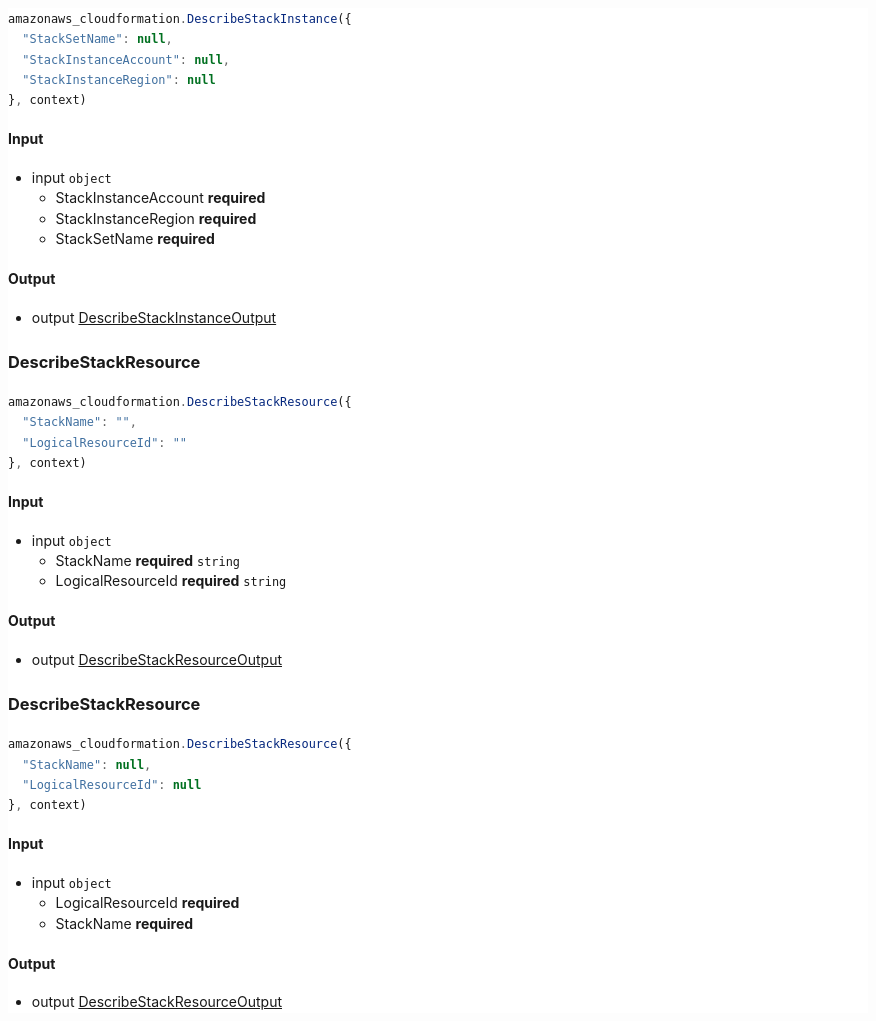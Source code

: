 

```js
amazonaws_cloudformation.DescribeStackInstance({
  "StackSetName": null,
  "StackInstanceAccount": null,
  "StackInstanceRegion": null
}, context)
```

#### Input
* input `object`
  * StackInstanceAccount **required**
  * StackInstanceRegion **required**
  * StackSetName **required**

#### Output
* output [DescribeStackInstanceOutput](#describestackinstanceoutput)

### DescribeStackResource



```js
amazonaws_cloudformation.DescribeStackResource({
  "StackName": "",
  "LogicalResourceId": ""
}, context)
```

#### Input
* input `object`
  * StackName **required** `string`
  * LogicalResourceId **required** `string`

#### Output
* output [DescribeStackResourceOutput](#describestackresourceoutput)

### DescribeStackResource



```js
amazonaws_cloudformation.DescribeStackResource({
  "StackName": null,
  "LogicalResourceId": null
}, context)
```

#### Input
* input `object`
  * LogicalResourceId **required**
  * StackName **required**

#### Output
* output [DescribeStackResourceOutput](#describestackresourceoutput)
